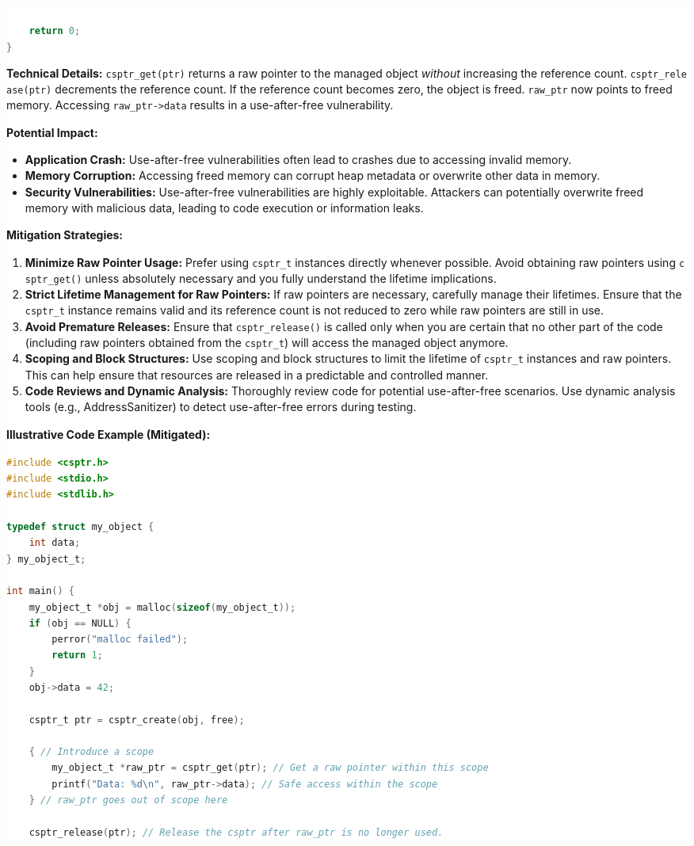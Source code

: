 ```c

    return 0;
}
```

**Technical Details:** `csptr_get(ptr)` returns a raw pointer to the managed object *without* increasing the reference count.  `csptr_release(ptr)` decrements the reference count. If the reference count becomes zero, the object is freed.  `raw_ptr` now points to freed memory.  Accessing `raw_ptr->data` results in a use-after-free vulnerability.

**Potential Impact:**

* **Application Crash:** Use-after-free vulnerabilities often lead to crashes due to accessing invalid memory.
* **Memory Corruption:**  Accessing freed memory can corrupt heap metadata or overwrite other data in memory.
* **Security Vulnerabilities:** Use-after-free vulnerabilities are highly exploitable. Attackers can potentially overwrite freed memory with malicious data, leading to code execution or information leaks.

**Mitigation Strategies:**

1. **Minimize Raw Pointer Usage:**  Prefer using `csptr_t` instances directly whenever possible. Avoid obtaining raw pointers using `csptr_get()` unless absolutely necessary and you fully understand the lifetime implications.
2. **Strict Lifetime Management for Raw Pointers:** If raw pointers are necessary, carefully manage their lifetimes. Ensure that the `csptr_t` instance remains valid and its reference count is not reduced to zero while raw pointers are still in use.
3. **Avoid Premature Releases:**  Ensure that `csptr_release()` is called only when you are certain that no other part of the code (including raw pointers obtained from the `csptr_t`) will access the managed object anymore.
4. **Scoping and Block Structures:**  Use scoping and block structures to limit the lifetime of `csptr_t` instances and raw pointers. This can help ensure that resources are released in a predictable and controlled manner.
5. **Code Reviews and Dynamic Analysis:**  Thoroughly review code for potential use-after-free scenarios. Use dynamic analysis tools (e.g., AddressSanitizer) to detect use-after-free errors during testing.

**Illustrative Code Example (Mitigated):**

```c
#include <csptr.h>
#include <stdio.h>
#include <stdlib.h>

typedef struct my_object {
    int data;
} my_object_t;

int main() {
    my_object_t *obj = malloc(sizeof(my_object_t));
    if (obj == NULL) {
        perror("malloc failed");
        return 1;
    }
    obj->data = 42;

    csptr_t ptr = csptr_create(obj, free);

    { // Introduce a scope
        my_object_t *raw_ptr = csptr_get(ptr); // Get a raw pointer within this scope
        printf("Data: %d\n", raw_ptr->data); // Safe access within the scope
    } // raw_ptr goes out of scope here

    csptr_release(ptr); // Release the csptr after raw_ptr is no longer used.

```
